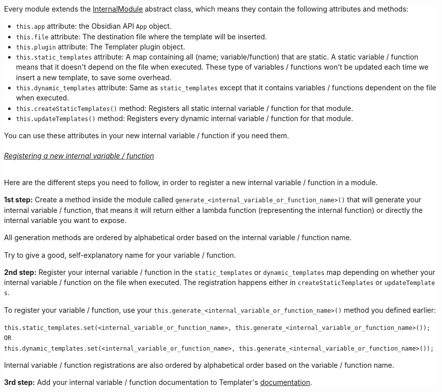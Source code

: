 Every module extends the [InternalModule](https://github.com/SilentVoid13/Templater/blob/master/src/core/functions/internal_functions/InternalModule.ts) abstract class, which means they contain the following attributes and methods:

- `this.app` attribute: the Obsidian API `App` object.
- `this.file` attribute: The destination file where the template will be inserted.
- `this.plugin` attribute: The Templater plugin object.
- `this.static_templates` attribute: A map containing all (name; variable/function) that are static. A static variable / function means that it doesn't depend on the file when executed. These type of variables / functions won't be updated each time we insert a new template, to save some overhead.
- `this.dynamic_templates` attribute: Same as `static_templates` except that it contains variables / functions dependent on the file when executed.
- `this.createStaticTemplates()` method: Registers all static internal variable / function for that module.
- `this.updateTemplates()` method: Registers every dynamic internal variable / function for that module.

You can use these attributes in your new internal variable / function if you need them.

###### [Registering a new internal variable / function](#registering-a-new-internal-variable--function)

Here are the different steps you need to follow, in order to register a new internal variable / function in a module.

**1st step:** Create a method inside the module called `generate_<internal_variable_or_function_name>()` that will generate your internal variable / function, that means it will return either a lambda function (representing the internal function) or directly the internal variable you want to expose.

All generation methods are ordered by alphabetical order based on the internal variable / function name.

Try to give a good, self-explanatory name for your variable / function.

**2nd step:** Register your internal variable / function in the `static_templates` or `dynamic_templates` map depending on whether your internal variable / function on the file when executed. The registration happens either in `createStaticTemplates` or `updateTemplates`.

To register your variable / function, use your `this.generate_<internal_variable_or_function_name>()` method you defined earlier:

```
this.static_templates.set(<internal_variable_or_function_name>, this.generate_<internal_variable_or_function_name>());
OR
this.dynamic_templates.set(<internal_variable_or_function_name>, this.generate_<internal_variable_or_function_name>());
```

Internal variable / function registrations are also ordered by alphabetical order based on the variable / function name.

**3rd step:** Add your internal variable / function documentation to Templater's [documentation](https://github.com/SilentVoid13/Templater/tree/master/docs/docs/internal-variables-functions/internal-modules).
